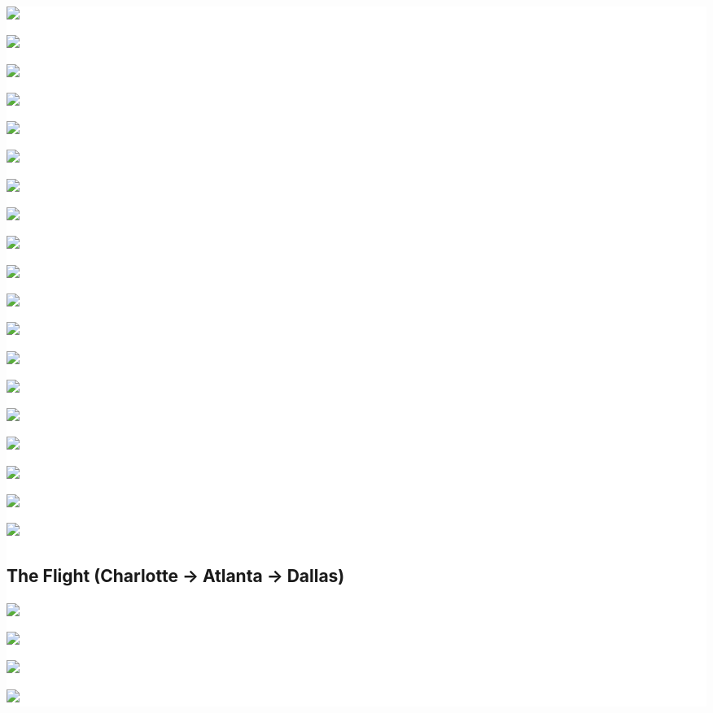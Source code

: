 ![](/images/dallas/PXL_20221115_123735102-768x1024.jpg)

![](/images/dallas/PXL_20221115_124933497-1024x768.jpg)

![](/images/dallas/PXL_20221115_134738051.MP_-1024x768.jpg)

![](/images/dallas/PXL_20221115_134738051.MP_-1-1024x768.jpg)

![](/images/dallas/PXL_20221116_000243077.MP_-1024x768.jpg)

![](/images/dallas/PXL_20221116_002038186-1024x768.jpg)

![](/images/dallas/PXL_20221116_002208227-1024x768.jpg)

![](/images/dallas/PXL_20221116_002210625-1024x768.jpg)

![](/images/dallas/PXL_20221116_003447249-1024x768.jpg)

![](/images/dallas/PXL_20221116_003447249-1-1024x768.jpg)

![](/images/dallas/PXL_20221116_003450975-1024x768.jpg)

![](/images/dallas/PXL_20221116_003549119.MP_-1024x768.jpg)

![](/images/dallas/PXL_20221116_004000334.MP_-1024x768.jpg)

![](/images/dallas/PXL_20221116_004201868-1024x768.jpg)

![](/images/dallas/PXL_20221116_015545800-1024x768.jpg)

![](/images/dallas/PXL_20221116_021947939-1024x768.jpg)

![](/images/dallas/PXL_20221116_022821666-768x1024.jpg)

![](/images/dallas/PXL_20221116_022835594-768x1024.jpg)

![](/images/dallas/PXL_20221116_023251901-1024x768.jpg)


## The Flight (Charlotte -> Atlanta -> Dallas)

![](/images/dallas/PXL_20221114_232538352-768x1024.jpg)

![](/images/dallas/PXL_20221114_232540768-768x1024.jpg)

![](/images/dallas/PXL_20221114_233026543-768x1024.jpg)

![](/images/dallas/PXL_20221114_233126371.MP_-768x1024.jpg)
